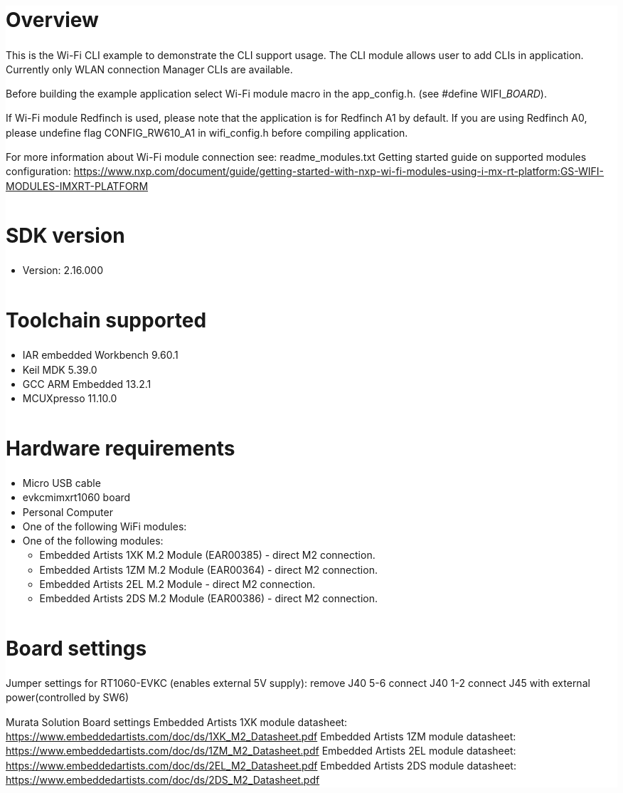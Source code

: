 Overview
========
This is the Wi-Fi CLI example to demonstrate the CLI support usage. The CLI module allows user to add CLIs in application.
Currently only WLAN connection Manager CLIs are available.

Before building the example application select Wi-Fi module macro in the app_config.h. (see #define WIFI_<SoC Name>_BOARD_<Module Name>).

If Wi-Fi module Redfinch is used, please note that the application is for Redfinch A1 by default. If you are using Redfinch A0, please
undefine flag CONFIG_RW610_A1 in wifi_config.h before compiling application.

For more information about Wi-Fi module connection see:
    readme_modules.txt
    Getting started guide on supported modules configuration:
    https://www.nxp.com/document/guide/getting-started-with-nxp-wi-fi-modules-using-i-mx-rt-platform:GS-WIFI-MODULES-IMXRT-PLATFORM


SDK version
===========
- Version: 2.16.000

Toolchain supported
===================
- IAR embedded Workbench  9.60.1
- Keil MDK  5.39.0
- GCC ARM Embedded  13.2.1
- MCUXpresso  11.10.0

Hardware requirements
=====================
- Micro USB cable
- evkcmimxrt1060 board
- Personal Computer
- One of the following WiFi modules:
- One of the following modules:
  - Embedded Artists 1XK M.2 Module (EAR00385) - direct M2 connection.
  - Embedded Artists 1ZM M.2 Module (EAR00364) - direct M2 connection.
  - Embedded Artists 2EL M.2 Module - direct M2 connection.
  - Embedded Artists 2DS M.2 Module (EAR00386) - direct M2 connection.

Board settings
==============

Jumper settings for RT1060-EVKC (enables external 5V supply):
remove  J40 5-6
connect J40 1-2
connect J45 with external power(controlled by SW6)

Murata Solution Board settings
Embedded Artists 1XK module datasheet: https://www.embeddedartists.com/doc/ds/1XK_M2_Datasheet.pdf
Embedded Artists 1ZM module datasheet: https://www.embeddedartists.com/doc/ds/1ZM_M2_Datasheet.pdf
Embedded Artists 2EL module datasheet: https://www.embeddedartists.com/doc/ds/2EL_M2_Datasheet.pdf
Embedded Artists 2DS module datasheet: https://www.embeddedartists.com/doc/ds/2DS_M2_Datasheet.pdf
